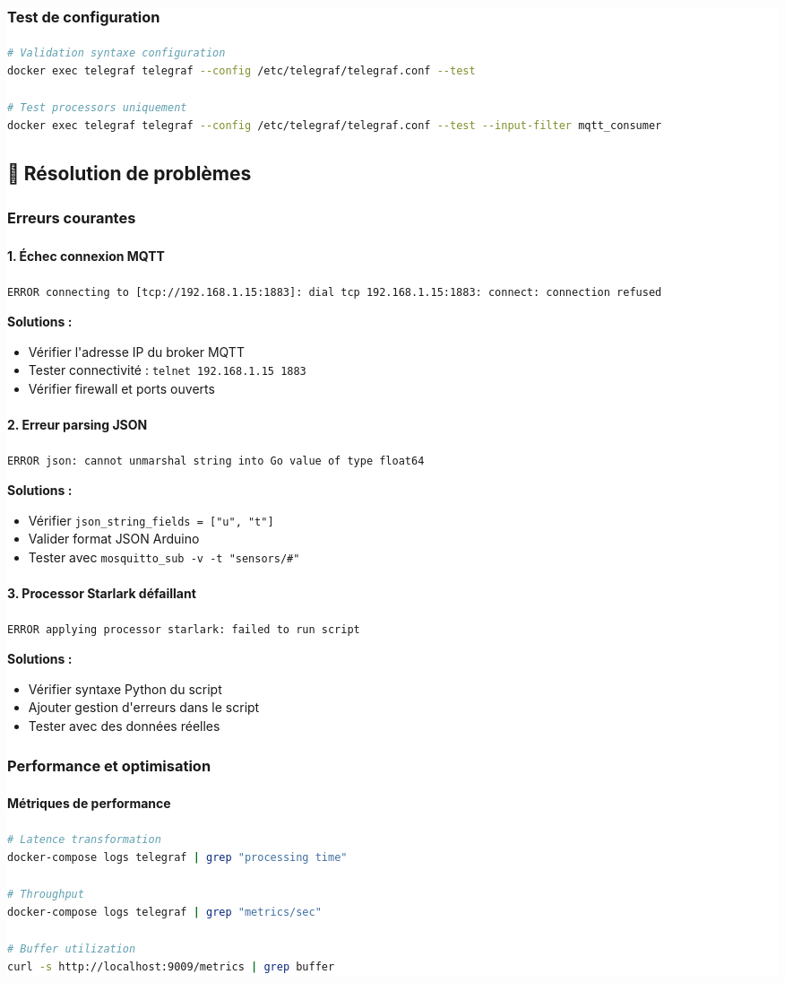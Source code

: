 ### Test de configuration

```bash
# Validation syntaxe configuration
docker exec telegraf telegraf --config /etc/telegraf/telegraf.conf --test

# Test processors uniquement
docker exec telegraf telegraf --config /etc/telegraf/telegraf.conf --test --input-filter mqtt_consumer
```

## 🚨 Résolution de problèmes

### Erreurs courantes

#### 1. Échec connexion MQTT

```text
ERROR connecting to [tcp://192.168.1.15:1883]: dial tcp 192.168.1.15:1883: connect: connection refused
```

**Solutions :**
- Vérifier l'adresse IP du broker MQTT
- Tester connectivité : `telnet 192.168.1.15 1883`
- Vérifier firewall et ports ouverts

#### 2. Erreur parsing JSON

```text
ERROR json: cannot unmarshal string into Go value of type float64
```

**Solutions :**
- Vérifier `json_string_fields = ["u", "t"]`
- Valider format JSON Arduino
- Tester avec `mosquitto_sub -v -t "sensors/#"`

#### 3. Processor Starlark défaillant

```text
ERROR applying processor starlark: failed to run script
```

**Solutions :**
- Vérifier syntaxe Python du script
- Ajouter gestion d'erreurs dans le script
- Tester avec des données réelles

### Performance et optimisation

#### Métriques de performance

```bash
# Latence transformation
docker-compose logs telegraf | grep "processing time"

# Throughput
docker-compose logs telegraf | grep "metrics/sec"

# Buffer utilization
curl -s http://localhost:9009/metrics | grep buffer
```
